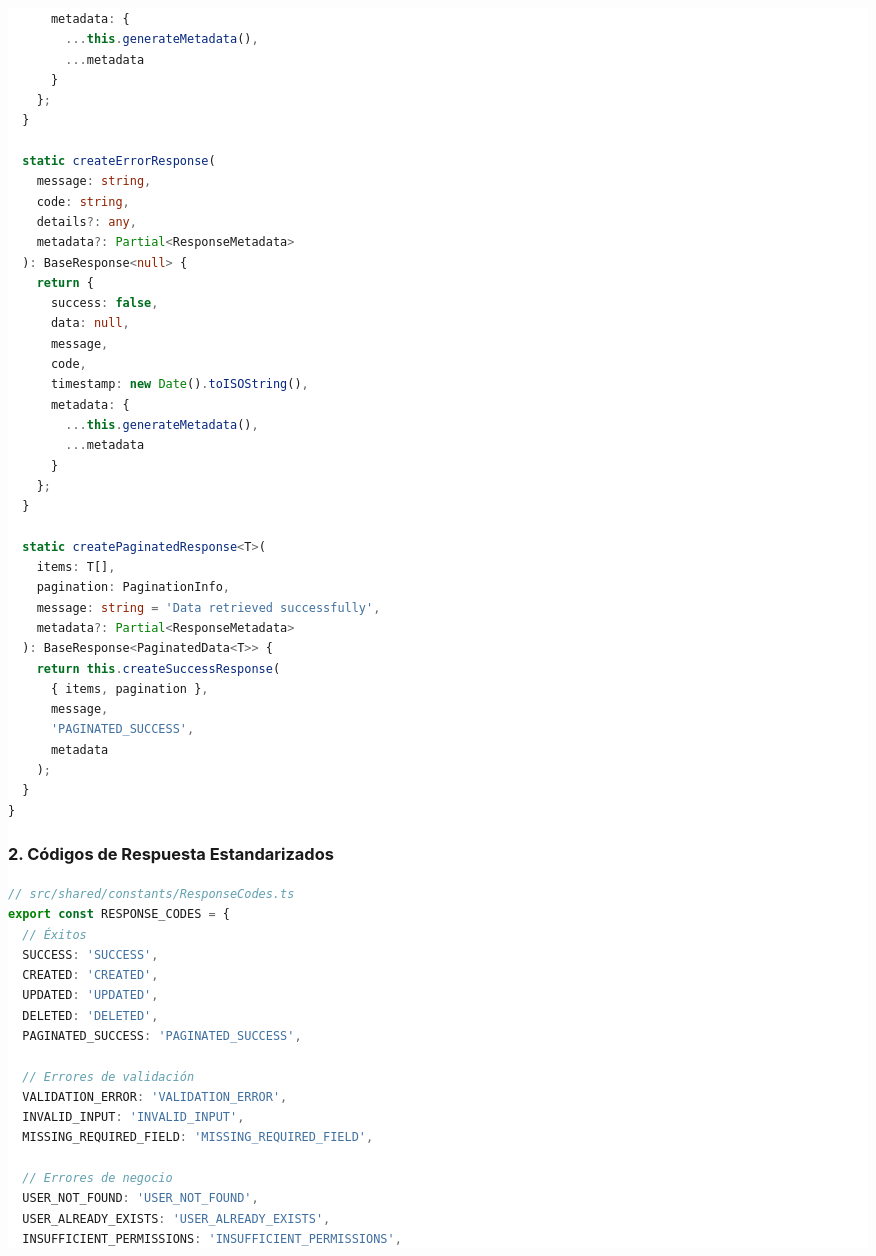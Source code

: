 ```typescript
      metadata: {
        ...this.generateMetadata(),
        ...metadata
      }
    };
  }

  static createErrorResponse(
    message: string,
    code: string,
    details?: any,
    metadata?: Partial<ResponseMetadata>
  ): BaseResponse<null> {
    return {
      success: false,
      data: null,
      message,
      code,
      timestamp: new Date().toISOString(),
      metadata: {
        ...this.generateMetadata(),
        ...metadata
      }
    };
  }

  static createPaginatedResponse<T>(
    items: T[],
    pagination: PaginationInfo,
    message: string = 'Data retrieved successfully',
    metadata?: Partial<ResponseMetadata>
  ): BaseResponse<PaginatedData<T>> {
    return this.createSuccessResponse(
      { items, pagination },
      message,
      'PAGINATED_SUCCESS',
      metadata
    );
  }
}
```

### 2. Códigos de Respuesta Estandarizados

```typescript
// src/shared/constants/ResponseCodes.ts
export const RESPONSE_CODES = {
  // Éxitos
  SUCCESS: 'SUCCESS',
  CREATED: 'CREATED',
  UPDATED: 'UPDATED',
  DELETED: 'DELETED',
  PAGINATED_SUCCESS: 'PAGINATED_SUCCESS',
  
  // Errores de validación
  VALIDATION_ERROR: 'VALIDATION_ERROR',
  INVALID_INPUT: 'INVALID_INPUT',
  MISSING_REQUIRED_FIELD: 'MISSING_REQUIRED_FIELD',
  
  // Errores de negocio
  USER_NOT_FOUND: 'USER_NOT_FOUND',
  USER_ALREADY_EXISTS: 'USER_ALREADY_EXISTS',
  INSUFFICIENT_PERMISSIONS: 'INSUFFICIENT_PERMISSIONS',
```